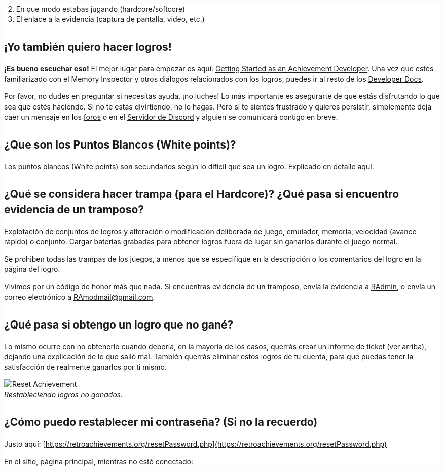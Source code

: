    2. En que modo estabas jugando (hardcore/softcore)
   3. El enlace a la evidencia (captura de pantalla, video, etc.)

## ¡Yo también quiero hacer logros!

**¡Es bueno escuchar eso!** El mejor lugar para empezar es aqui: [Getting Started as an Achievement Developer](/es/developer-docs/getting-started-as-an-achievement-developer.html). Una vez que estés familiarizado con el Memory Inspector y otros diálogos relacionados con los logros, puedes ir al resto de los [Developer Docs](/es/developer-docs/).

Por favor, no dudes en preguntar si necesitas ayuda, ¡no luches! Lo más importante es asegurarte de que estás disfrutando lo que sea que estés haciendo. Si no te estás divirtiendo, no lo hagas. Pero si te sientes frustrado y quieres persistir, simplemente deja caer un mensaje en los [foros](https://retroachievements.org/forum.php?c=7) o en el [Servidor de Discord](https://discord.gg/dq2E4hE) y alguien se comunicará contigo en breve.

## ¿Que son los Puntos Blancos (White points)?

Los puntos blancos (White points) son secundarios según lo difícil que sea un logro. Explicado [en detalle aquí](https://retroachievements.org/viewtopic.php?t=1015).

## ¿Qué se considera hacer trampa (para el Hardcore)? ¿Qué pasa si encuentro evidencia de un tramposo?

Explotación de conjuntos de logros y alteración o modificación deliberada de juego, emulador, memoria, velocidad (avance rápido) o conjunto. Cargar baterías grabadas para obtener logros fuera de lugar sin ganarlos durante el juego normal.

Se prohiben todas las trampas de los juegos, a menos que se especifique en la descripción o los comentarios del logro en la página del logro.

Vivimos por un código de honor más que nada. Si encuentras evidencia de un tramposo, envía la evidencia a [RAdmin](https://retroachievements.org/User/RAdmin), o envía un correo electrónico a [RAmodmail@gmail.com](mailto:RAmodmail@gmail.com).

## ¿Qué pasa si obtengo un logro que no gané?

Lo mismo ocurre con no obtenerlo cuando debería, en la mayoría de los casos, querrás crear un informe de ticket (ver arriba), dejando una explicación de lo que salió mal. También querrás eliminar estos logros de tu cuenta, para que puedas tener la satisfacción de realmente ganarlos por ti mismo.

![Reset Achievement](https://i.imgur.com/zI3VD8w.gif)  
_Restableciendo logros no ganados._

## ¿Cómo puedo restablecer mi contraseña? (Si no la recuerdo)

Justo aquí:
[https://retroachievements.org/resetPassword.php](https://retroachievements.org/resetPassword.php)

En el sitio, página principal, mientras no esté conectado:
